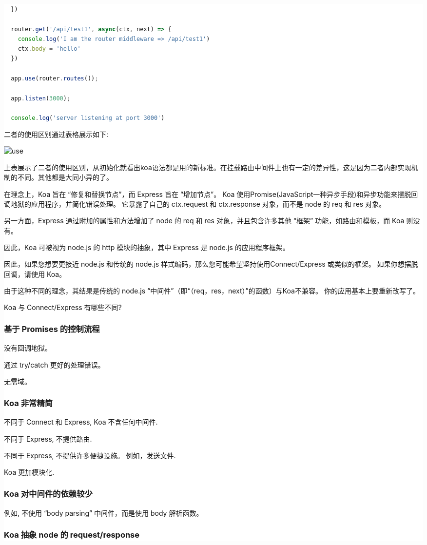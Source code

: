```javascript
  })

  router.get('/api/test1', async(ctx, next) => {
    console.log('I am the router middleware => /api/test1')
    ctx.body = 'hello'
  })

  app.use(router.routes());

  app.listen(3000);

  console.log('server listening at port 3000')
```

二者的使用区别通过表格展示如下: 

![use](/images/nnnkkk.png)

上表展示了二者的使用区别，从初始化就看出koa语法都是用的新标准。在挂载路由中间件上也有一定的差异性，这是因为二者内部实现机制的不同。其他都是大同小异的了。

在理念上，Koa 旨在 “修复和替换节点”，而 Express 旨在 “增加节点”。 Koa 使用Promise(JavaScript一种异步手段)和异步功能来摆脱回调地狱的应用程序，并简化错误处理。 它暴露了自己的 ctx.request 和 ctx.response 对象，而不是 node 的 req 和 res 对象。

另一方面，Express 通过附加的属性和方法增加了 node 的 req 和 res 对象，并且包含许多其他 “框架” 功能，如路由和模板，而 Koa 则没有。

因此，Koa 可被视为 node.js 的 http 模块的抽象，其中 Express 是 node.js 的应用程序框架。

因此，如果您想要更接近 node.js 和传统的 node.js 样式编码，那么您可能希望坚持使用Connect/Express 或类似的框架。 如果你想摆脱回调，请使用 Koa。

由于这种不同的理念，其结果是传统的 node.js “中间件”（即“（req，res，next）”的函数）与Koa不兼容。 你的应用基本上要重新改写了。

Koa 与 Connect/Express 有哪些不同?

### __基于 Promises 的控制流程__

没有回调地狱。

通过 try/catch 更好的处理错误。

无需域。

### __Koa 非常精简__

不同于 Connect 和 Express, Koa 不含任何中间件.

不同于 Express, 不提供路由.

不同于 Express, 不提供许多便捷设施。 例如，发送文件.

Koa 更加模块化.

### __Koa 对中间件的依赖较少__

例如, 不使用 “body parsing” 中间件，而是使用 body 解析函数。

### __Koa 抽象 node 的 request/response__
